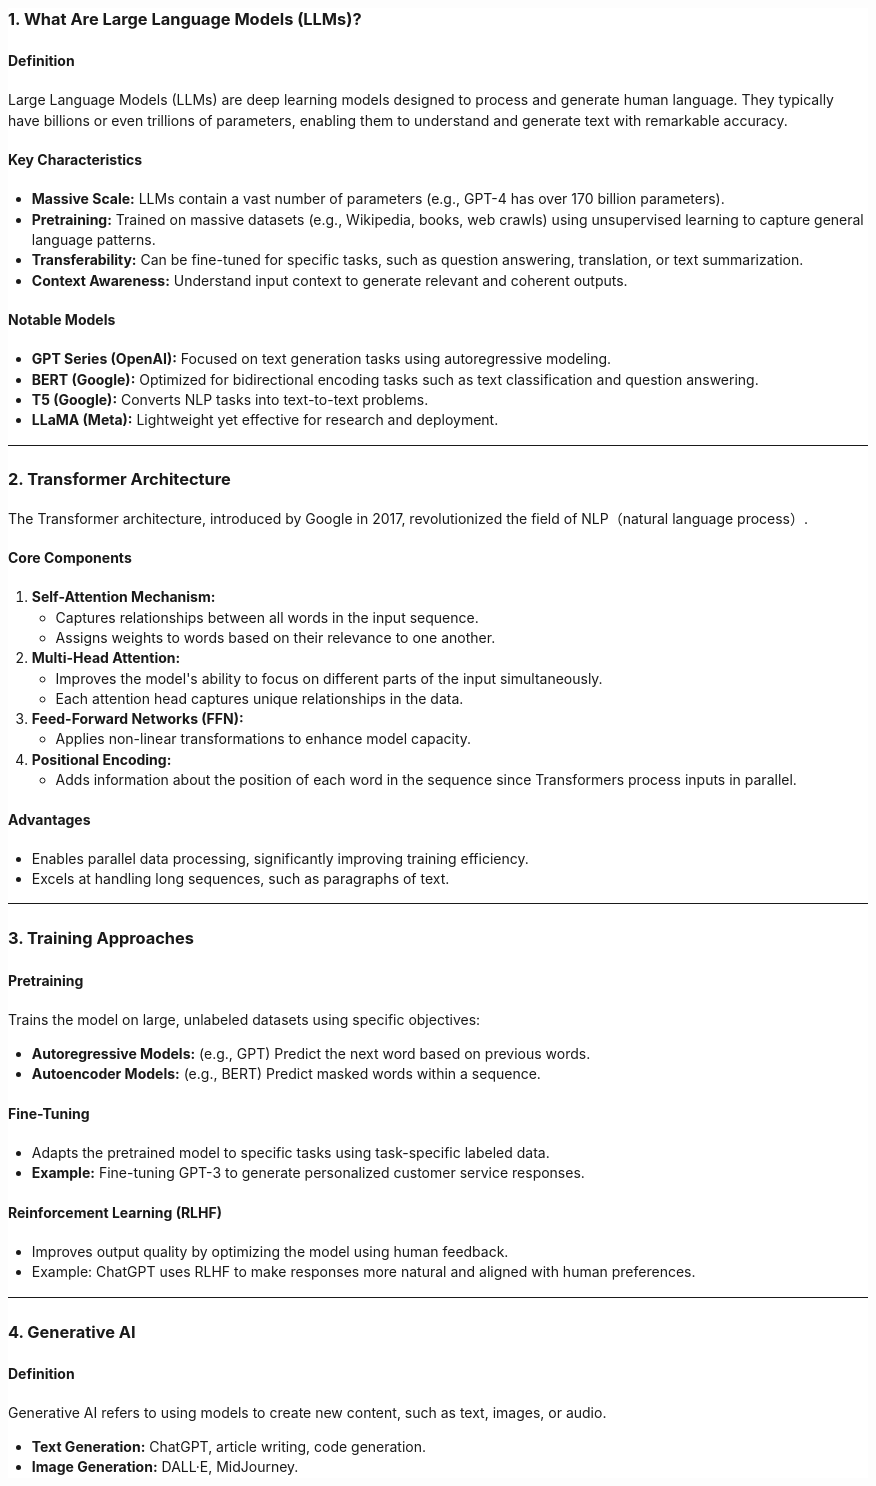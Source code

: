### 1. What Are Large Language Models (LLMs)?

#### Definition
Large Language Models (LLMs) are deep learning models designed to process and generate human language. They typically have billions or even trillions of parameters, enabling them to understand and generate text with remarkable accuracy.
#### Key Characteristics
- **Massive Scale:** LLMs contain a vast number of parameters (e.g., GPT-4 has over 170 billion parameters).
- **Pretraining:** Trained on massive datasets (e.g., Wikipedia, books, web crawls) using unsupervised learning to capture general language patterns.
- **Transferability:** Can be fine-tuned for specific tasks, such as question answering, translation, or text summarization.
- **Context Awareness:** Understand input context to generate relevant and coherent outputs.
#### Notable Models
- **GPT Series (OpenAI):** Focused on text generation tasks using autoregressive modeling.
- **BERT (Google):** Optimized for bidirectional encoding tasks such as text classification and question answering.
- **T5 (Google):** Converts NLP tasks into text-to-text problems.
- **LLaMA (Meta):** Lightweight yet effective for research and deployment.
---
### 2. Transformer Architecture
The Transformer architecture, introduced by Google in 2017, revolutionized the field of NLP（natural language process）.
#### Core Components
1. **Self-Attention Mechanism:**
    - Captures relationships between all words in the input sequence.
    - Assigns weights to words based on their relevance to one another.
2. **Multi-Head Attention:**
    - Improves the model's ability to focus on different parts of the input simultaneously.
    - Each attention head captures unique relationships in the data.
3. **Feed-Forward Networks (FFN):**
    - Applies non-linear transformations to enhance model capacity.
4. **Positional Encoding:**
    - Adds information about the position of each word in the sequence since Transformers process inputs in parallel.
#### Advantages
- Enables parallel data processing, significantly improving training efficiency.
- Excels at handling long sequences, such as paragraphs of text.
---
### 3. Training Approaches
#### **Pretraining**
Trains the model on large, unlabeled datasets using specific objectives:
- **Autoregressive Models:** (e.g., GPT) Predict the next word based on previous words.
- **Autoencoder Models:** (e.g., BERT) Predict masked words within a sequence.
#### Fine-Tuning
- Adapts the pretrained model to specific tasks using task-specific labeled data.
- **Example:** Fine-tuning GPT-3 to generate personalized customer service responses.
#### Reinforcement Learning (RLHF)
- Improves output quality by optimizing the model using human feedback.
- Example: ChatGPT uses RLHF to make responses more natural and aligned with human preferences.
---
### 4. Generative AI
#### Definition
Generative AI refers to using models to create new content, such as text, images, or audio.
- **Text Generation:** ChatGPT, article writing, code generation.
- **Image Generation:** DALL·E, MidJourney.